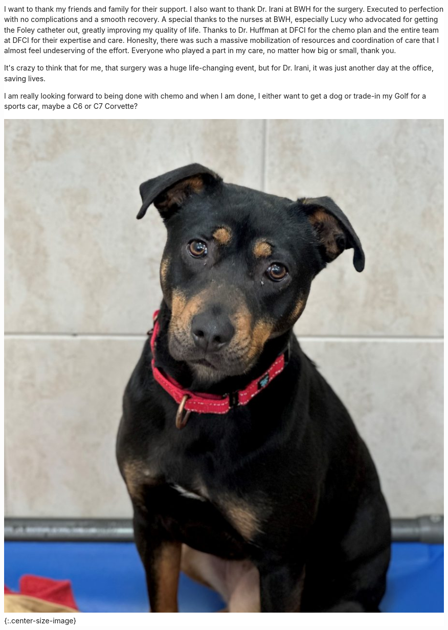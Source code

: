 I want to thank my friends and family for their support. I also want to thank Dr. Irani at BWH for the surgery. Executed to perfection with no complications and a smooth recovery. A special thanks to the nurses at BWH, especially Lucy who advocated for getting the Foley catheter out, greatly improving my quality of life. Thanks to Dr. Huffman at DFCI for the chemo plan and the entire team at DFCI for their expertise and care. Honeslty, there was such a massive mobilization of resources and coordination of care that I almost feel undeserving of the effort. Everyone who played a part in my care, no matter how big or small, thank you.

It's crazy to think that for me, that surgery was a huge life-changing event, but for Dr. Irani, it was just another day at the office, saving lives.

I am really looking forward to being done with chemo and when I am done, I either want to get a dog or trade-in my Golf for a sports car, maybe a C6 or C7 Corvette?

![dog](/assets/cancer/dog.jpg){:.center-size-image}
